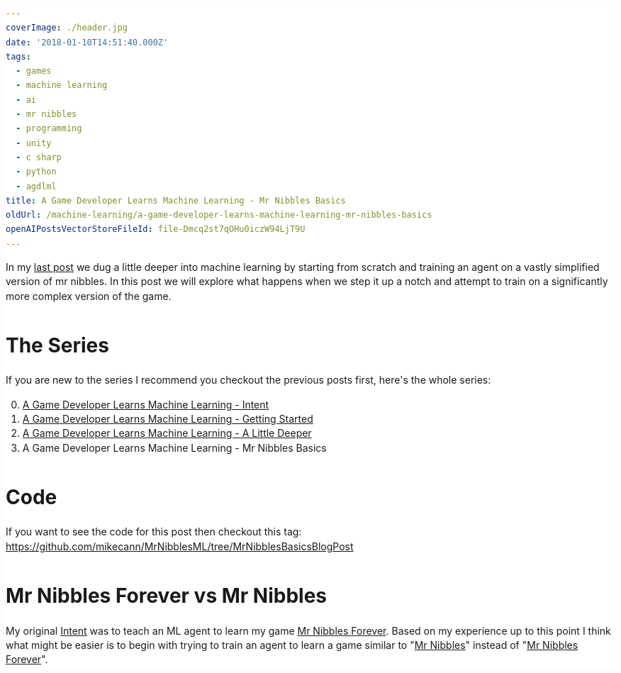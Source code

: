```yaml
---
coverImage: ./header.jpg
date: '2018-01-10T14:51:40.000Z'
tags:
  - games
  - machine learning
  - ai
  - mr nibbles
  - programming
  - unity
  - c sharp
  - python
  - agdlml
title: A Game Developer Learns Machine Learning - Mr Nibbles Basics
oldUrl: /machine-learning/a-game-developer-learns-machine-learning-mr-nibbles-basics
openAIPostsVectorStoreFileId: file-Dmcq2st7qOHu0iczW94LjT9U
---
```


In my [last post](/machine-learning/a-game-developer-learns-machine-learning-a-little-deeper/) we dug a little deeper into machine learning by starting from scratch and training an agent on a vastly simplified version of mr nibbles. In this post we will explore what happens when we step it up a notch and attempt to train on a significantly more complex version of the game.



# The Series

If you are new to the series I recommend you checkout the previous posts first, here's the whole series:

0. [A Game Developer Learns Machine Learning - Intent](/machine-learning/a-game-developer-learns-machine-learning-intent/)
1. [A Game Developer Learns Machine Learning - Getting Started](/machine-learning/a-game-developer-learns-machine-learning-getting-started/)
1. [A Game Developer Learns Machine Learning - A Little Deeper](/machine-learning/a-game-developer-learns-machine-learning-a-little-deeper/)
1. A Game Developer Learns Machine Learning - Mr Nibbles Basics

# Code

If you want to see the code for this post then checkout this tag: https://github.com/mikecann/MrNibblesML/tree/MrNibblesBasicsBlogPost

# Mr Nibbles Forever vs Mr Nibbles

My original [Intent](/machine-learning/a-game-developer-learns-machine-learning-intent/) was to teach an ML agent to learn my game [Mr Nibbles Forever](http://epicshrimp.com/app/mrnibblesforever/). Based on my experience up to this point I think what might be easier is to begin with trying to train an agent to learn a game similar to "[Mr Nibbles](http://mr-nibbles.com/)" instead of "[Mr Nibbles Forever](http://epicshrimp.com/app/mrnibblesforever/)".
